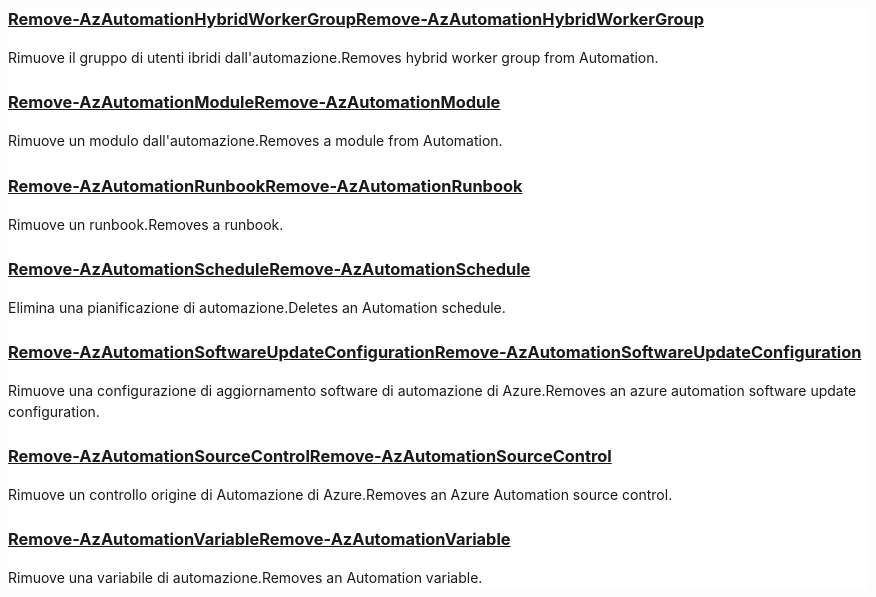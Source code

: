 ### [<span data-ttu-id="ac63c-221">Remove-AzAutomationHybridWorkerGroup</span><span class="sxs-lookup"><span data-stu-id="ac63c-221">Remove-AzAutomationHybridWorkerGroup</span></span>](Remove-AzAutomationHybridWorkerGroup.md)
<span data-ttu-id="ac63c-222">Rimuove il gruppo di utenti ibridi dall'automazione.</span><span class="sxs-lookup"><span data-stu-id="ac63c-222">Removes hybrid worker group from Automation.</span></span>

### [<span data-ttu-id="ac63c-223">Remove-AzAutomationModule</span><span class="sxs-lookup"><span data-stu-id="ac63c-223">Remove-AzAutomationModule</span></span>](Remove-AzAutomationModule.md)
<span data-ttu-id="ac63c-224">Rimuove un modulo dall'automazione.</span><span class="sxs-lookup"><span data-stu-id="ac63c-224">Removes a module from Automation.</span></span>

### [<span data-ttu-id="ac63c-225">Remove-AzAutomationRunbook</span><span class="sxs-lookup"><span data-stu-id="ac63c-225">Remove-AzAutomationRunbook</span></span>](Remove-AzAutomationRunbook.md)
<span data-ttu-id="ac63c-226">Rimuove un runbook.</span><span class="sxs-lookup"><span data-stu-id="ac63c-226">Removes a runbook.</span></span>

### [<span data-ttu-id="ac63c-227">Remove-AzAutomationSchedule</span><span class="sxs-lookup"><span data-stu-id="ac63c-227">Remove-AzAutomationSchedule</span></span>](Remove-AzAutomationSchedule.md)
<span data-ttu-id="ac63c-228">Elimina una pianificazione di automazione.</span><span class="sxs-lookup"><span data-stu-id="ac63c-228">Deletes an Automation schedule.</span></span>

### [<span data-ttu-id="ac63c-229">Remove-AzAutomationSoftwareUpdateConfiguration</span><span class="sxs-lookup"><span data-stu-id="ac63c-229">Remove-AzAutomationSoftwareUpdateConfiguration</span></span>](Remove-AzAutomationSoftwareUpdateConfiguration.md)
<span data-ttu-id="ac63c-230">Rimuove una configurazione di aggiornamento software di automazione di Azure.</span><span class="sxs-lookup"><span data-stu-id="ac63c-230">Removes an azure automation software update configuration.</span></span>

### [<span data-ttu-id="ac63c-231">Remove-AzAutomationSourceControl</span><span class="sxs-lookup"><span data-stu-id="ac63c-231">Remove-AzAutomationSourceControl</span></span>](Remove-AzAutomationSourceControl.md)
<span data-ttu-id="ac63c-232">Rimuove un controllo origine di Automazione di Azure.</span><span class="sxs-lookup"><span data-stu-id="ac63c-232">Removes an Azure Automation source control.</span></span>

### [<span data-ttu-id="ac63c-233">Remove-AzAutomationVariable</span><span class="sxs-lookup"><span data-stu-id="ac63c-233">Remove-AzAutomationVariable</span></span>](Remove-AzAutomationVariable.md)
<span data-ttu-id="ac63c-234">Rimuove una variabile di automazione.</span><span class="sxs-lookup"><span data-stu-id="ac63c-234">Removes an Automation variable.</span></span>
